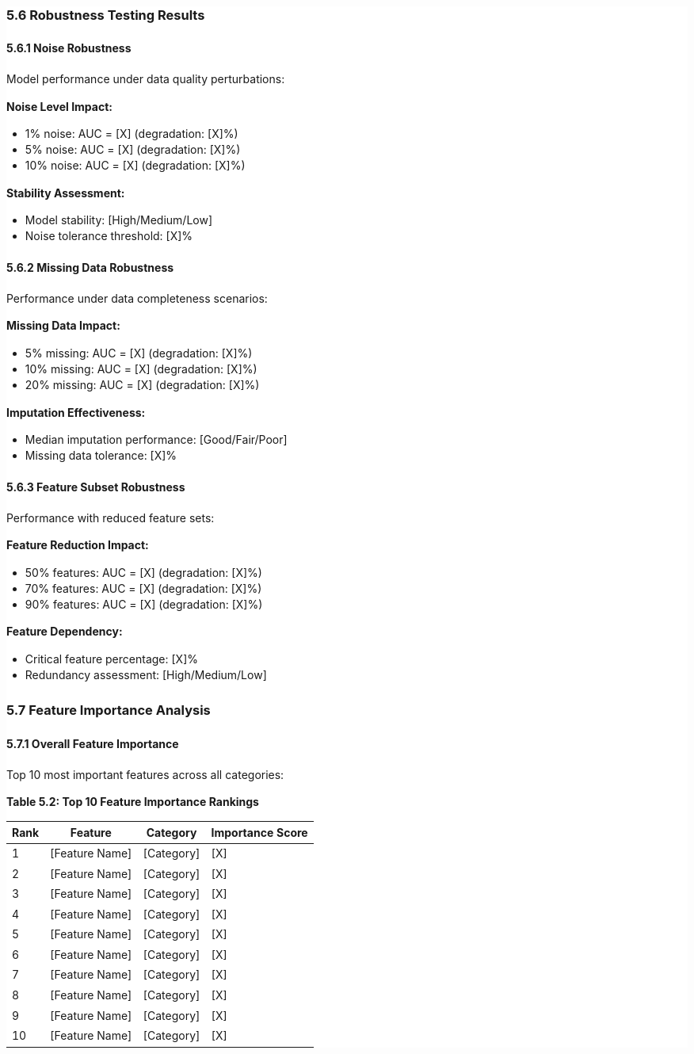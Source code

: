 ### 5.6 Robustness Testing Results

#### 5.6.1 Noise Robustness
Model performance under data quality perturbations:

**Noise Level Impact:**
- 1% noise: AUC = [X] (degradation: [X]%)
- 5% noise: AUC = [X] (degradation: [X]%)
- 10% noise: AUC = [X] (degradation: [X]%)

**Stability Assessment:**
- Model stability: [High/Medium/Low]
- Noise tolerance threshold: [X]%

#### 5.6.2 Missing Data Robustness
Performance under data completeness scenarios:

**Missing Data Impact:**
- 5% missing: AUC = [X] (degradation: [X]%)
- 10% missing: AUC = [X] (degradation: [X]%)
- 20% missing: AUC = [X] (degradation: [X]%)

**Imputation Effectiveness:**
- Median imputation performance: [Good/Fair/Poor]
- Missing data tolerance: [X]%

#### 5.6.3 Feature Subset Robustness
Performance with reduced feature sets:

**Feature Reduction Impact:**
- 50% features: AUC = [X] (degradation: [X]%)
- 70% features: AUC = [X] (degradation: [X]%)
- 90% features: AUC = [X] (degradation: [X]%)

**Feature Dependency:**
- Critical feature percentage: [X]%
- Redundancy assessment: [High/Medium/Low]

### 5.7 Feature Importance Analysis

#### 5.7.1 Overall Feature Importance
Top 10 most important features across all categories:

**Table 5.2: Top 10 Feature Importance Rankings**

| Rank | Feature | Category | Importance Score |
|------|---------|----------|------------------|
| 1 | [Feature Name] | [Category] | [X] |
| 2 | [Feature Name] | [Category] | [X] |
| 3 | [Feature Name] | [Category] | [X] |
| 4 | [Feature Name] | [Category] | [X] |
| 5 | [Feature Name] | [Category] | [X] |
| 6 | [Feature Name] | [Category] | [X] |
| 7 | [Feature Name] | [Category] | [X] |
| 8 | [Feature Name] | [Category] | [X] |
| 9 | [Feature Name] | [Category] | [X] |
| 10 | [Feature Name] | [Category] | [X] |
